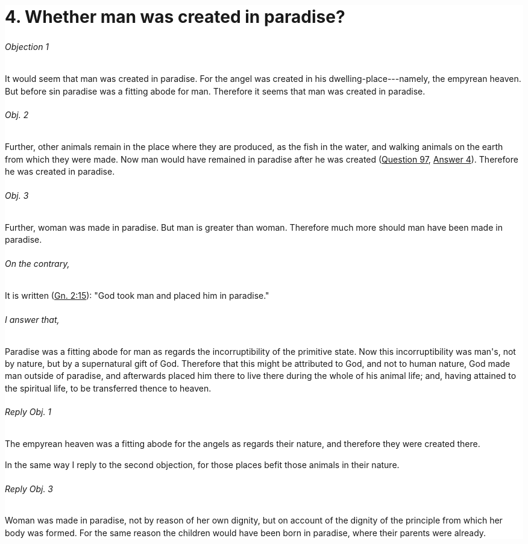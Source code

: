 


# 4. Whether man was created in paradise? 

###### Objection 1
It would seem that man was created in paradise. For the angel was created in his dwelling-place---namely, the empyrean heaven. But before sin paradise was a fitting abode for man. Therefore it seems that man was created in paradise.  

###### Obj. 2
Further, other animals remain in the place where they are produced, as the fish in the water, and walking animals on the earth from which they were made. Now man would have remained in paradise after he was created ([Question 97](97.%20Preservation%20of%20the%20Individual%20in%20the%20Primitive%20State.md), [Answer 4](97.%20Preservation%20of%20the%20Individual%20in%20the%20Primitive%20State.md#4.%20Whether%20in%20the%20state%20of%20innocence%20man%20would%20have%20acquired%20immortality%20by%20the%20tree%20of%20life?%20)). Therefore he was created in paradise.  

###### Obj. 3
Further, woman was made in paradise. But man is greater than woman. Therefore much more should man have been made in paradise.  

###### On the contrary,
It is written ([Gn. 2:15](http://bible.gospelcom.net/bible?Gn++2:15)): "God took man and placed him in paradise."  

###### I answer that,
Paradise was a fitting abode for man as regards the incorruptibility of the primitive state. Now this incorruptibility was man's, not by nature, but by a supernatural gift of God. Therefore that this might be attributed to God, and not to human nature, God made man outside of paradise, and afterwards placed him there to live there during the whole of his animal life; and, having attained to the spiritual life, to be transferred thence to heaven.  

###### Reply Obj. 1
The empyrean heaven was a fitting abode for the angels as regards their nature, and therefore they were created there.  

In the same way I reply to the second objection, for those places befit those animals in their nature.  

###### Reply Obj. 3
Woman was made in paradise, not by reason of her own dignity, but on account of the dignity of the principle from which her body was formed. For the same reason the children would have been born in paradise, where their parents were already.